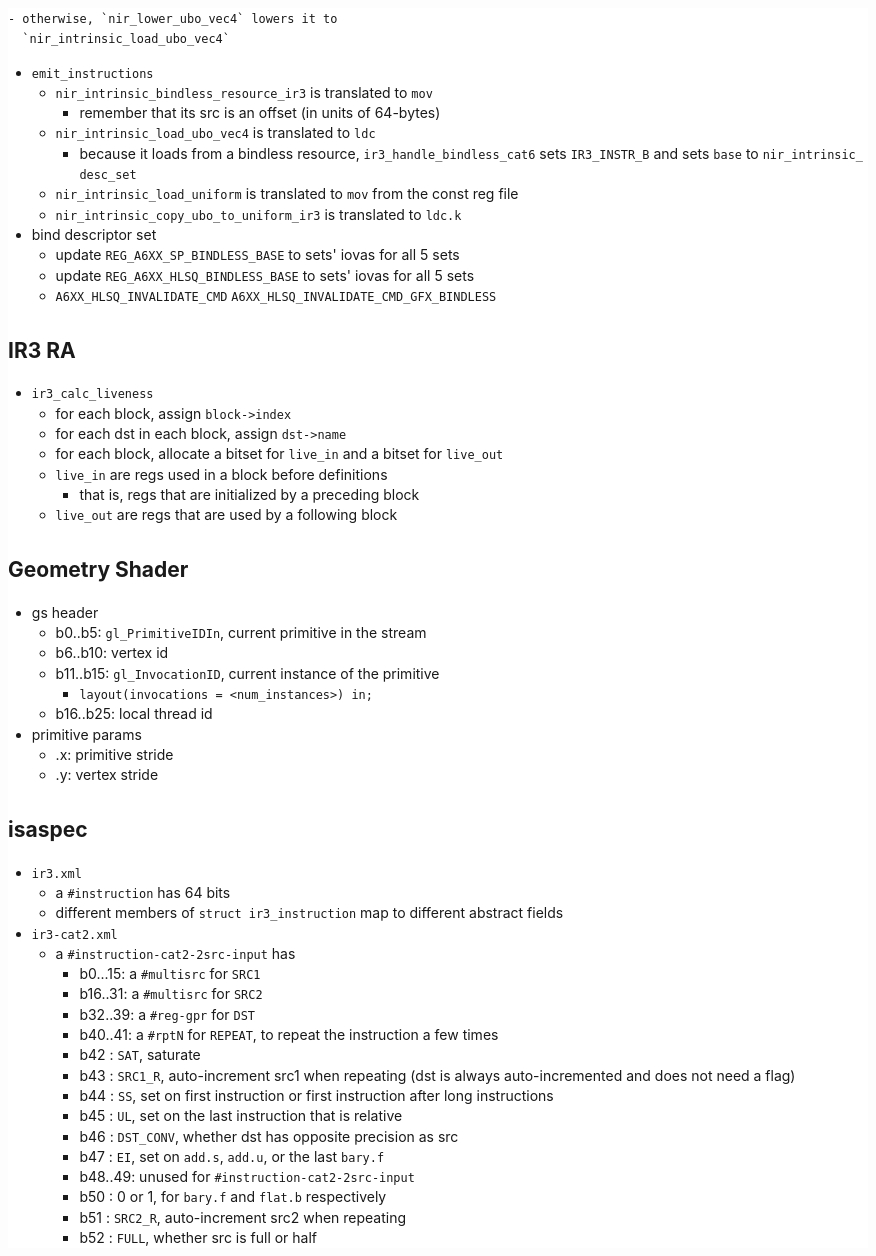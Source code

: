     - otherwise, `nir_lower_ubo_vec4` lowers it to
      `nir_intrinsic_load_ubo_vec4`
- `emit_instructions`
  - `nir_intrinsic_bindless_resource_ir3` is translated to `mov`
    - remember that its src is an offset (in units of 64-bytes)
  - `nir_intrinsic_load_ubo_vec4` is translated to `ldc`
    - because it loads from a bindless resource, `ir3_handle_bindless_cat6`
      sets `IR3_INSTR_B` and sets `base` to `nir_intrinsic_desc_set`
  - `nir_intrinsic_load_uniform` is translated to `mov` from the const reg
    file
  - `nir_intrinsic_copy_ubo_to_uniform_ir3` is translated to `ldc.k`
- bind descriptor set
  - update `REG_A6XX_SP_BINDLESS_BASE` to sets' iovas for all 5 sets
  - update `REG_A6XX_HLSQ_BINDLESS_BASE` to sets' iovas for all 5 sets
  - `A6XX_HLSQ_INVALIDATE_CMD` `A6XX_HLSQ_INVALIDATE_CMD_GFX_BINDLESS`

## IR3 RA

- `ir3_calc_liveness`
  - for each block, assign `block->index`
  - for each dst in each block, assign `dst->name`
  - for each block, allocate a bitset for `live_in` and a bitset for
    `live_out`
  - `live_in` are regs used in a block before definitions
    - that is, regs that are initialized by a preceding block
  - `live_out` are regs that are used by a following block

## Geometry Shader

- gs header
  - b0..b5: `gl_PrimitiveIDIn`, current primitive in the stream
  - b6..b10: vertex id
  - b11..b15: `gl_InvocationID`, current instance of the primitive
    - `layout(invocations = <num_instances>) in;`
  - b16..b25: local thread id
- primitive params
  - .x: primitive stride
  - .y: vertex stride

## isaspec

- `ir3.xml`
  - a `#instruction` has 64 bits
  - different members of `struct ir3_instruction` map to different abstract
    fields
- `ir3-cat2.xml`
  - a `#instruction-cat2-2src-input` has
    - b0...15: a `#multisrc` for `SRC1`
    - b16..31: a `#multisrc` for `SRC2`
    - b32..39: a `#reg-gpr` for `DST`
    - b40..41: a `#rptN` for `REPEAT`, to repeat the instruction a few times
    - b42    : `SAT`, saturate
    - b43    : `SRC1_R`, auto-increment src1 when repeating (dst is always
                auto-incremented and does not need a flag)
    - b44    : `SS`, set on first instruction or first instruction after long
               instructions
    - b45    : `UL`, set on the last instruction that is relative
    - b46    : `DST_CONV`, whether dst has opposite precision as src
    - b47    : `EI`, set on `add.s`, `add.u`, or the last `bary.f`
    - b48..49: unused for `#instruction-cat2-2src-input`
    - b50    : 0 or 1, for `bary.f` and `flat.b` respectively
    - b51    : `SRC2_R`, auto-increment src2 when repeating
    - b52    : `FULL`, whether src is full or half